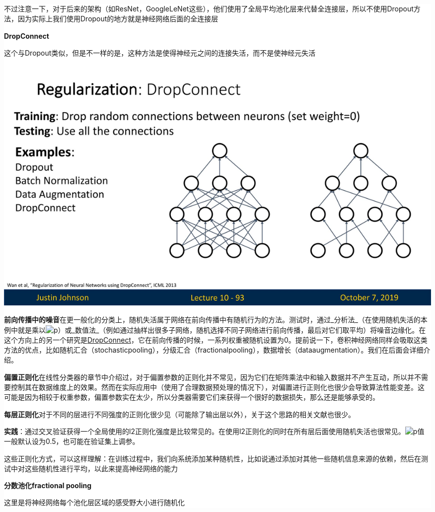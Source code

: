 不过注意一下，对于后来的架构（如ResNet，GoogleLeNet这些），他们使用了全局平均池化层来代替全连接层，所以不使用Dropout方法，因为实际上我们使用Dropout的地方就是神经网络后面的全连接层

**DropConnect**

这个与Dropout类似，但是不一样的是，这种方法是使得神经元之间的连接失活，而不是使神经元失活

![92](./assets/92-1683012643096-8.jpg)

**前向传播中的噪音**在更一般化的分类上，随机失活属于网络在前向传播中有随机行为的方法。测试时，通过_分析法_（在使用随机失活的本例中就是乘以![p][51]）或_数值法_（例如通过抽样出很多子网络，随机选择不同子网络进行前向传播，最后对它们取平均）将噪音边缘化。在这个方向上的另一个研究是[DropConnect][60]，它在前向传播的时候，一系列权重被随机设置为0。提前说一下，卷积神经网络同样会吸取这类方法的优点，比如随机汇合（stochasticpooling），分级汇合（fractionalpooling），数据增长（dataaugmentation）。我们在后面会详细介绍。

**偏置正则化**在线性分类器的章节中介绍过，对于偏置参数的正则化并不常见，因为它们在矩阵乘法中和输入数据并不产生互动，所以并不需要控制其在数据维度上的效果。然而在实际应用中（使用了合理数据预处理的情况下），对偏置进行正则化也很少会导致算法性能变差。这可能是因为相较于权重参数，偏置参数实在太少，所以分类器需要它们来获得一个很好的数据损失，那么还是能够承受的。

**每层正则化**对于不同的层进行不同强度的正则化很少见（可能除了输出层以外），关于这个思路的相关文献也很少。

**实践**：通过交叉验证获得一个全局使用的l2正则化强度是比较常见的。在使用l2正则化的同时在所有层后面使用随机失活也很常见。![p][51]值一般默认设为0.5，也可能在验证集上调参。

这些正则化方式，可以这样理解：在训练过程中，我们向系统添加某种随机性，比如说通过添加对其他一些随机信息来源的依赖，然后在测试中对这些随机性进行平均，以此来提高神经网络的能力

**分数池化fractional pooling**

这里是将神经网络每个池化层区域的感受野大小进行随机化


[1]: https://pic4.zhimg.com/4a97d93d652f45ededf2ebab9a13f22b_m.jpeg
[2]: https://zhuanlan.zhihu.com/intelligentunit
[3]: https://zhuanlan.zhihu.com/write
[4]: https://pic1.zhimg.com/9843b69865ebb95506dfe9b4df48e31c_r.jpg
[5]: https://pic2.zhimg.com/5ab5b93bd_xs.jpg
[6]: https://www.zhihu.com/people/du-ke
[7]: http://link.zhihu.com/?target=http%3A//cs231n.github.io/neural-networks-2/
[8]: http://link.zhihu.com/?target=http%3A//cs.stanford.edu/people/karpathy/
[9]: https://www.zhihu.com/people/kun-kun-97-81
[10]: https://pic1.zhimg.com/e743b6777775b1671c3b5503d7afbbc4_b.png
[11]: http://link.zhihu.com/?target=https%3A//en.wikipedia.org/wiki/Positive-definite_matrix%23Negative-definite.2C_semidefinite_and_indefinite_matrices
[12]: http://link.zhihu.com/?target=http%3A//en.wikipedia.org/wiki/Principal_component_analysis
[13]: https://pic3.zhimg.com/aae11de6e6a29f50d46b9ea106fbb02a_b.png
[14]: https://pic2.zhimg.com/8608c06086fc196228f4dda78499a2d9_b.png
[15]: http://zhihu.com/equation?tex=%5Cmu
[16]: http://zhihu.com/equation?tex=w
[17]: http://zhihu.com/equation?tex=x
[18]: http://zhihu.com/equation?tex=s%3D%5Csum%5En_iw_ix_i
[19]: http://zhihu.com/equation?tex=s
[20]: http://zhihu.com/equation?tex=%5Cdisplaystyle+Var%28s%29%3DVar%28%5Csum%5En_iw_ix_i%29
[21]: http://zhihu.com/equation?tex=%5Cdisplaystyle+%3D%5Csum%5En_iVar%28w_ix_i%29
[22]: http://zhihu.com/equation?tex=%5Cdisplaystyle+%3D%5Csum%5En_i%5BE%28w_i%29%5D%5E2Var%28x_i%29%2BE%5B%28x_i%29%5D%5E2Var%28w_i%29%2BVar%28xIi%29Var%28w_i%29
[23]: http://zhihu.com/equation?tex=%5Cdisplaystyle+%3D%5Csum%5En_iVar%28x_i%29Var%28w_i%29
[24]: http://zhihu.com/equation?tex=%5Cdisplaystyle+%3D%28nVar%28w%29%29Var%28x%29
[25]: http://link.zhihu.com/?target=http%3A//en.wikipedia.org/wiki/Variance
[26]: http://zhihu.com/equation?tex=E%5Bx_i%5D%3DE%5Bw_i%5D%3D0
[27]: http://zhihu.com/equation?tex=w_i%2Cx_i
[28]: http://zhihu.com/equation?tex=1%2Fn
[29]: http://zhihu.com/equation?tex=X
[30]: http://zhihu.com/equation?tex=a
[31]: http://zhihu.com/equation?tex=Var%28aX%29%3Da%5E2Var%28X%29
[32]: http://zhihu.com/equation?tex=a%3D%5Csqrt%7B1%2Fn%7D
[33]: http://link.zhihu.com/?target=http%3A//jmlr.org/proceedings/papers/v9/glorot10a/glorot10a.pdf
[34]: http://zhihu.com/equation?tex=+%5C%28+%5Ctext%7BVar%7D%28w%29+%3D+2%2F%28n_%7Bin%7D+%2B+n_%7Bout%7D%29+%5C%29+
[35]: http://zhihu.com/equation?tex=%5C%28n_%7Bin%7D%2C+n_%7Bout%7D%5C%29
[36]: http://link.zhihu.com/?target=http%3A//arxiv-web3.library.cornell.edu/abs/1502.01852
[37]: http://zhihu.com/equation?tex=2.0%2Fn
[38]: http://link.zhihu.com/?target=http%3A//arxiv.org/abs/1502.03167
[39]: http://zhihu.com/equation?tex=%5Cfrac%7B1%7D%7B2%7D%5Clambda+w%5E2
[40]: http://zhihu.com/equation?tex=%5Clambda
[41]: http://zhihu.com/equation?tex=%5Cfrac%7B1%7D%7B2%7D
[42]: http://zhihu.com/equation?tex=%5Clambda+w
[43]: http://zhihu.com/equation?tex=2%5Clambda+w
[44]: http://zhihu.com/equation?tex=%5Clambda%7Cw%7C
[45]: http://zhihu.com/equation?tex=%5Clambda_1%7Cw%7C%2B%5Clambda_2w%5E2
[46]: http://link.zhihu.com/?target=http%3A//web.stanford.edu/%257Ehastie/Papers/B67.2%2520%25282005%2529%2520301-320%2520Zou%2520%26%2520Hastie.pdf
[47]: http://zhihu.com/equation?tex=%5Coverrightarrow%7Bw%7D
[48]: http://zhihu.com/equation?tex=%7C%7C%5Coverrightarrow%7Bw%7D%7C%7C_2%3Cc
[49]: http://zhihu.com/equation?tex=c
[50]: http://link.zhihu.com/?target=http%3A//www.cs.toronto.edu/%257Ersalakhu/papers/srivastava14a.pdf
[51]: http://zhihu.com/equation?tex=p
[52]: https://pic4.zhimg.com/63fcf4cc655cb04f21a37e86aca333cf_b.png
[53]: http://link.zhihu.com/?target=http%3A//www.cs.toronto.edu/%7Ersalakhu/papers/srivastava14a.pdf
[54]: http://zhihu.com/equation?tex=p%3D0.5
[55]: http://zhihu.com/equation?tex=px%2B%281-p%290
[56]: http://zhihu.com/equation?tex=1-p
[57]: http://zhihu.com/equation?tex=x%5Cto+px
[58]: http://link.zhihu.com/?target=http%3A//papers.nips.cc/paper/4882-dropout-training-as-adaptive-regularization.pdf
[59]: http://link.zhihu.com/?target=https%3A//en.wikipedia.org/wiki/Fisher_information_metric
[60]: http://link.zhihu.com/?target=http%3A//cs.nyu.edu/%257Ewanli/dropc/
[61]: http://zhihu.com/equation?tex=L%3D%5Cfrac%7B1%7D%7BN%7D%5Csum_iL_i
[62]: http://zhihu.com/equation?tex=N
[63]: http://zhihu.com/equation?tex=f%3Df%28x_i%3BW%29
[64]: http://zhihu.com/equation?tex=%5Cdisplaystyle+L_i%3D%5Csum_%7Bj%5Cnot%3Dy_i%7Dmax%280%2Cf_j-f_%7By_i%7D%2B1%29
[65]: http://zhihu.com/equation?tex=max%280%2Cf_j-f_%7By_i%7D%2B1%29%5E2
[66]: http://zhihu.com/equation?tex=%5Cdisplaystyle+L_i%3D-log%28%5Cfrac%7Be%5E%7Bf_%7By_i%7D%7D%7D%7B%5Csum_je%5E%7Bf_j%7D%7D%29
[67]: http://link.zhihu.com/?target=http%3A//arxiv.org/pdf/1310.4546.pdf
[68]: http://zhihu.com/equation?tex=y_i
[69]: http://zhihu.com/equation?tex=%5Cdisplaystyle+L_i%3D%5Csum_jmax%280%2C1-y_%7Bij%7Df_j%29
[70]: http://zhihu.com/equation?tex=j
[71]: http://zhihu.com/equation?tex=y_%7Bij%7D
[72]: http://zhihu.com/equation?tex=f_j
[73]: http://zhihu.com/equation?tex=%5Cdisplaystyle+P%28y%3D1%7Cx%3Bw%2Cb%29%3D%5Cfrac%7B1%7D%7B1%2Be%5E%7B-%28w%5ETx%2Bb%29%7D%7D%3D%5Csigma%28w%5ETx%2Bb%29
[74]: http://zhihu.com/equation?tex=%5Cdisplaystyle+P%28y%3D0%7Cx%3Bw%2Cb%29%3D1-P%28y%3D1%7Cx%3Bw%2Cb%29
[75]: http://zhihu.com/equation?tex=%5Csigma%28w%5ETx%2Bb%29%3E0.5
[76]: http://zhihu.com/equation?tex=w%5ETx%2Bb%3E0
[77]: http://zhihu.com/equation?tex=%5Cdisplaystyle+L_i%3D%5Csum_jy_%7Bij%7Dlog%28%5Csigma%28f_j%29%29%2B%281-y_%7Bij%7D%29log%281-%5Csigma%28f_j%29%29
[78]: http://zhihu.com/equation?tex=%5Csigma%28.%29
[79]: http://zhihu.com/equation?tex=f
[80]: http://zhihu.com/equation?tex=%5Cdisplaystyle+%5Cfrac%7B%5Cpartial+L_i%7D%7B%5Cpartial+f_j%7D%3Dy_%7Bij%7D-%5Csigma%28f_j%29
[81]: http://zhihu.com/equation?tex=L_i%3D%7C%7Cf-y_i%7C%7C%5E2_2
[82]: http://zhihu.com/equation?tex=L_i%3D%7C%7Cf-y_i%7C%7C_1%3D%5Csum_j%7Cf_j-%28y_i%29_j%7C
[83]: http://zhihu.com/equation?tex=%5Csum_j
[84]: http://zhihu.com/equation?tex=%5Cdelta_%7Bij%7D
[85]: http://zhihu.com/equation?tex=%5Cpartial+L_i%2F%5Cpartial+f_j
[86]: http://zhihu.com/equation?tex=sign%28%5Cdelta_%7Bij%7D%29
[87]: http://zhihu.com/equation?tex=%5Csqrt%7B2%2Fn%7D
[88]: http://zhihu.com/equation?tex=n
[89]: https://www.zhihu.com/people/chen-di-cd
[90]: https://www.zhihu.com/people/han-jie-qun